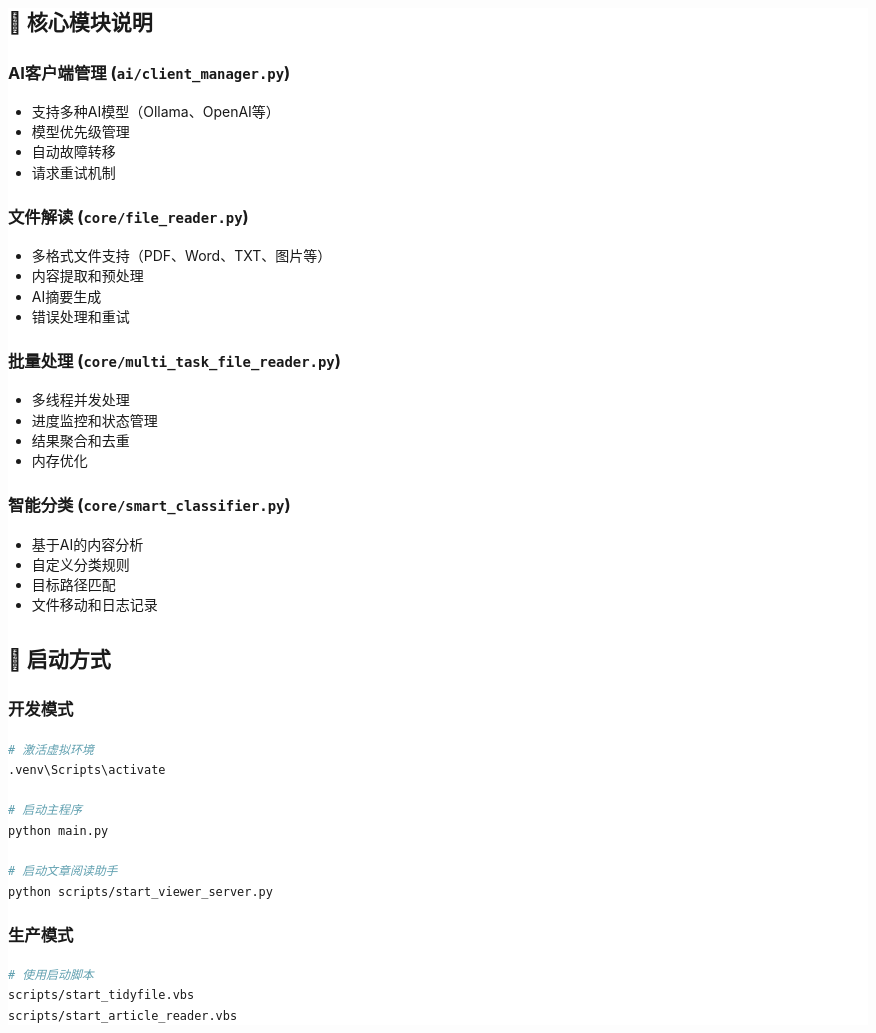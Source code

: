 ## 🔧 核心模块说明

### AI客户端管理 (`ai/client_manager.py`)

- 支持多种AI模型（Ollama、OpenAI等）
- 模型优先级管理
- 自动故障转移
- 请求重试机制

### 文件解读 (`core/file_reader.py`)

- 多格式文件支持（PDF、Word、TXT、图片等）
- 内容提取和预处理
- AI摘要生成
- 错误处理和重试

### 批量处理 (`core/multi_task_file_reader.py`)

- 多线程并发处理
- 进度监控和状态管理
- 结果聚合和去重
- 内存优化

### 智能分类 (`core/smart_classifier.py`)

- 基于AI的内容分析
- 自定义分类规则
- 目标路径匹配
- 文件移动和日志记录

## 🚀 启动方式

### 开发模式

```bash
# 激活虚拟环境
.venv\Scripts\activate

# 启动主程序
python main.py

# 启动文章阅读助手
python scripts/start_viewer_server.py
```

### 生产模式

```bash
# 使用启动脚本
scripts/start_tidyfile.vbs
scripts/start_article_reader.vbs
```
